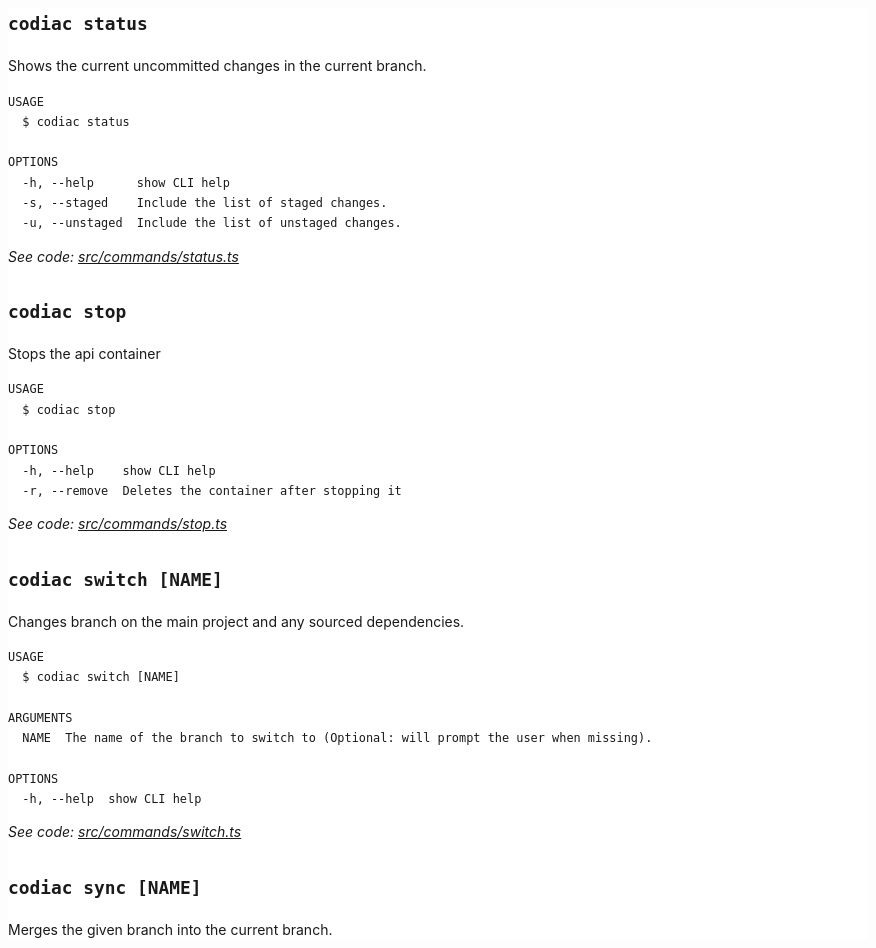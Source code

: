 ## `codiac status`

Shows the current uncommitted changes in the current branch.

```
USAGE
  $ codiac status

OPTIONS
  -h, --help      show CLI help
  -s, --staged    Include the list of staged changes.
  -u, --unstaged  Include the list of unstaged changes.
```

_See code: [src/commands/status.ts](https://github.com/codiac/codiac-cli/blob/v0.0.8-0/src/commands/status.ts)_

## `codiac stop`

Stops the api container

```
USAGE
  $ codiac stop

OPTIONS
  -h, --help    show CLI help
  -r, --remove  Deletes the container after stopping it
```

_See code: [src/commands/stop.ts](https://github.com/codiac/codiac-cli/blob/v0.0.8-0/src/commands/stop.ts)_

## `codiac switch [NAME]`

Changes branch on the main project and any sourced dependencies.

```
USAGE
  $ codiac switch [NAME]

ARGUMENTS
  NAME  The name of the branch to switch to (Optional: will prompt the user when missing).

OPTIONS
  -h, --help  show CLI help
```

_See code: [src/commands/switch.ts](https://github.com/codiac/codiac-cli/blob/v0.0.8-0/src/commands/switch.ts)_

## `codiac sync [NAME]`

Merges the given branch into the current branch.
